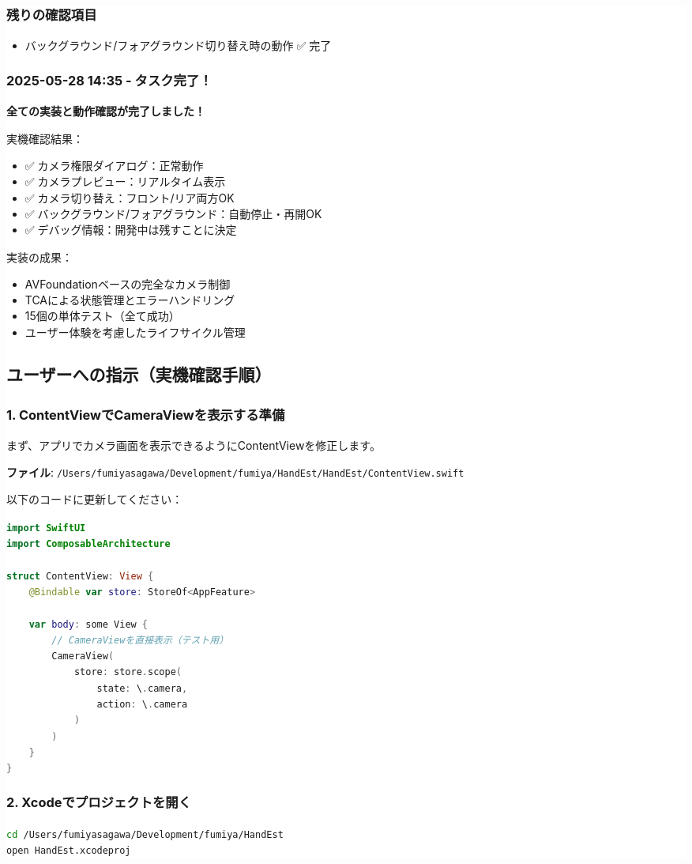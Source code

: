 ### 残りの確認項目
- バックグラウンド/フォアグラウンド切り替え時の動作 ✅ 完了

### 2025-05-28 14:35 - タスク完了！
**全ての実装と動作確認が完了しました！**

実機確認結果：
- ✅ カメラ権限ダイアログ：正常動作
- ✅ カメラプレビュー：リアルタイム表示
- ✅ カメラ切り替え：フロント/リア両方OK
- ✅ バックグラウンド/フォアグラウンド：自動停止・再開OK
- ✅ デバッグ情報：開発中は残すことに決定

実装の成果：
- AVFoundationベースの完全なカメラ制御
- TCAによる状態管理とエラーハンドリング
- 15個の単体テスト（全て成功）
- ユーザー体験を考慮したライフサイクル管理

## ユーザーへの指示（実機確認手順）

### 1. ContentViewでCameraViewを表示する準備
まず、アプリでカメラ画面を表示できるようにContentViewを修正します。

**ファイル**: `/Users/fumiyasagawa/Development/fumiya/HandEst/HandEst/ContentView.swift`

以下のコードに更新してください：
```swift
import SwiftUI
import ComposableArchitecture

struct ContentView: View {
    @Bindable var store: StoreOf<AppFeature>
    
    var body: some View {
        // CameraViewを直接表示（テスト用）
        CameraView(
            store: store.scope(
                state: \.camera,
                action: \.camera
            )
        )
    }
}
```

### 2. Xcodeでプロジェクトを開く
```bash
cd /Users/fumiyasagawa/Development/fumiya/HandEst
open HandEst.xcodeproj
```
